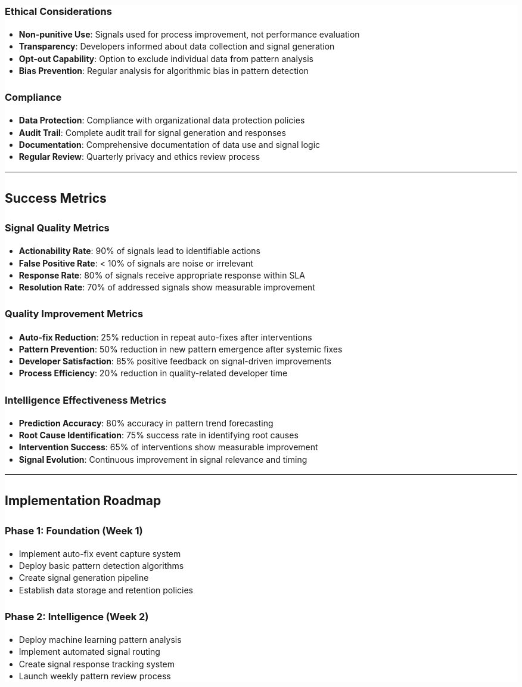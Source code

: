 ### **Ethical Considerations**
- **Non-punitive Use**: Signals used for process improvement, not performance evaluation
- **Transparency**: Developers informed about data collection and signal generation
- **Opt-out Capability**: Option to exclude individual data from pattern analysis
- **Bias Prevention**: Regular analysis for algorithmic bias in pattern detection

### **Compliance**
- **Data Protection**: Compliance with organizational data protection policies
- **Audit Trail**: Complete audit trail for signal generation and responses
- **Documentation**: Comprehensive documentation of data use and signal logic
- **Regular Review**: Quarterly privacy and ethics review process

---

## **Success Metrics**

### **Signal Quality Metrics**
- **Actionability Rate**: 90% of signals lead to identifiable actions
- **False Positive Rate**: < 10% of signals are noise or irrelevant
- **Response Rate**: 80% of signals receive appropriate response within SLA
- **Resolution Rate**: 70% of addressed signals show measurable improvement

### **Quality Improvement Metrics**
- **Auto-fix Reduction**: 25% reduction in repeat auto-fixes after interventions
- **Pattern Prevention**: 50% reduction in new pattern emergence after systemic fixes
- **Developer Satisfaction**: 85% positive feedback on signal-driven improvements
- **Process Efficiency**: 20% reduction in quality-related developer time

### **Intelligence Effectiveness Metrics**
- **Prediction Accuracy**: 80% accuracy in pattern trend forecasting
- **Root Cause Identification**: 75% success rate in identifying root causes
- **Intervention Success**: 65% of interventions show measurable improvement
- **Signal Evolution**: Continuous improvement in signal relevance and timing

---

## **Implementation Roadmap**

### **Phase 1: Foundation (Week 1)**
- Implement auto-fix event capture system
- Deploy basic pattern detection algorithms
- Create signal generation pipeline
- Establish data storage and retention policies

### **Phase 2: Intelligence (Week 2)**
- Deploy machine learning pattern analysis
- Implement automated signal routing
- Create signal response tracking system
- Launch weekly pattern review process
